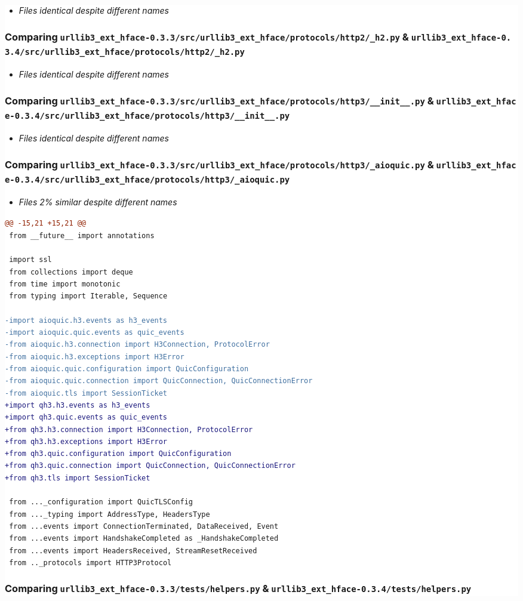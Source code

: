  * *Files identical despite different names*

### Comparing `urllib3_ext_hface-0.3.3/src/urllib3_ext_hface/protocols/http2/_h2.py` & `urllib3_ext_hface-0.3.4/src/urllib3_ext_hface/protocols/http2/_h2.py`

 * *Files identical despite different names*

### Comparing `urllib3_ext_hface-0.3.3/src/urllib3_ext_hface/protocols/http3/__init__.py` & `urllib3_ext_hface-0.3.4/src/urllib3_ext_hface/protocols/http3/__init__.py`

 * *Files identical despite different names*

### Comparing `urllib3_ext_hface-0.3.3/src/urllib3_ext_hface/protocols/http3/_aioquic.py` & `urllib3_ext_hface-0.3.4/src/urllib3_ext_hface/protocols/http3/_aioquic.py`

 * *Files 2% similar despite different names*

```diff
@@ -15,21 +15,21 @@
 from __future__ import annotations
 
 import ssl
 from collections import deque
 from time import monotonic
 from typing import Iterable, Sequence
 
-import aioquic.h3.events as h3_events
-import aioquic.quic.events as quic_events
-from aioquic.h3.connection import H3Connection, ProtocolError
-from aioquic.h3.exceptions import H3Error
-from aioquic.quic.configuration import QuicConfiguration
-from aioquic.quic.connection import QuicConnection, QuicConnectionError
-from aioquic.tls import SessionTicket
+import qh3.h3.events as h3_events
+import qh3.quic.events as quic_events
+from qh3.h3.connection import H3Connection, ProtocolError
+from qh3.h3.exceptions import H3Error
+from qh3.quic.configuration import QuicConfiguration
+from qh3.quic.connection import QuicConnection, QuicConnectionError
+from qh3.tls import SessionTicket
 
 from ..._configuration import QuicTLSConfig
 from ..._typing import AddressType, HeadersType
 from ...events import ConnectionTerminated, DataReceived, Event
 from ...events import HandshakeCompleted as _HandshakeCompleted
 from ...events import HeadersReceived, StreamResetReceived
 from .._protocols import HTTP3Protocol
```

### Comparing `urllib3_ext_hface-0.3.3/tests/helpers.py` & `urllib3_ext_hface-0.3.4/tests/helpers.py`
